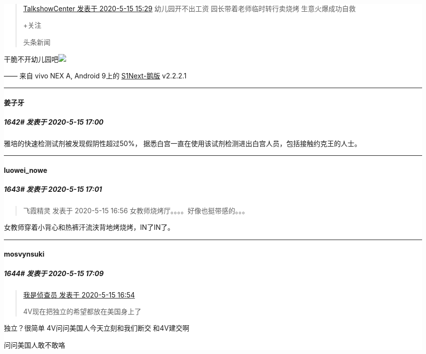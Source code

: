 

<blockquote><a href="httphttps://bbs.saraba1st.com/2b/forum.php?mod=redirect&amp;goto=findpost&amp;pid=47429299&amp;ptid=1933932" target="_blank">TalkshowCenter 发表于 2020-5-15 15:29</a>
幼儿园开不出工资 园长带着老师临时转行卖烧烤 生意火爆成功自救

+关注

头条新闻  </blockquote>
干脆不开幼儿园吧<img src="https://static.saraba1st.com/image/smiley/face2017/068.png" referrerpolicy="no-referrer">

—— 来自 vivo NEX A, Android 9上的 [S1Next-鹅版](https://github.com/ykrank/S1-Next/releases) v2.2.2.1







-----

####  姜子牙  
##### 1642#       发表于 2020-5-15 17:00




雅培的快速检测试剂被发现假阴性超过50%， 据悉白宫一直在使用该试剂检测进出白宫人员，包括接触约克王的人士。







-----

####  luowei_nowe  
##### 1643#       发表于 2020-5-15 17:01



<blockquote>飞霞精灵 发表于 2020-5-15 16:56
女教师烧烤厅。。。。好像也挺带感的。。。</blockquote>
女教师穿着小背心和热裤汗流浃背地烤烧烤，IN了IN了。







-----

####  mosvynsuki  
##### 1644#       发表于 2020-5-15 17:09



<blockquote><a href="httphttps://bbs.saraba1st.com/2b/forum.php?mod=redirect&amp;goto=findpost&amp;pid=47430487&amp;ptid=1933932" target="_blank">我是侦查员 发表于 2020-5-15 16:54</a>

4V现在把独立的希望都放在美国身上了</blockquote>
独立？很简单 4V问问美国人今天立刻和我们断交 和4V建交啊


问问美国人敢不敢咯
